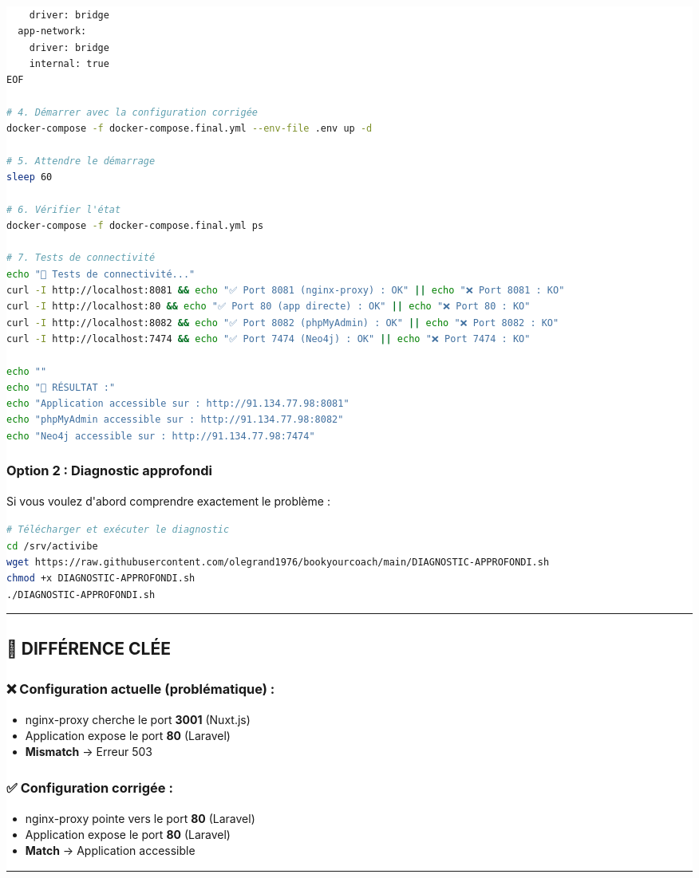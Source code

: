 ```bash
    driver: bridge
  app-network:
    driver: bridge
    internal: true
EOF

# 4. Démarrer avec la configuration corrigée
docker-compose -f docker-compose.final.yml --env-file .env up -d

# 5. Attendre le démarrage
sleep 60

# 6. Vérifier l'état
docker-compose -f docker-compose.final.yml ps

# 7. Tests de connectivité
echo "🧪 Tests de connectivité..."
curl -I http://localhost:8081 && echo "✅ Port 8081 (nginx-proxy) : OK" || echo "❌ Port 8081 : KO"
curl -I http://localhost:80 && echo "✅ Port 80 (app directe) : OK" || echo "❌ Port 80 : KO"
curl -I http://localhost:8082 && echo "✅ Port 8082 (phpMyAdmin) : OK" || echo "❌ Port 8082 : KO"
curl -I http://localhost:7474 && echo "✅ Port 7474 (Neo4j) : OK" || echo "❌ Port 7474 : KO"

echo ""
echo "🎯 RÉSULTAT :"
echo "Application accessible sur : http://91.134.77.98:8081"
echo "phpMyAdmin accessible sur : http://91.134.77.98:8082"
echo "Neo4j accessible sur : http://91.134.77.98:7474"
```

### **Option 2 : Diagnostic approfondi**

Si vous voulez d'abord comprendre exactement le problème :

```bash
# Télécharger et exécuter le diagnostic
cd /srv/activibe
wget https://raw.githubusercontent.com/olegrand1976/bookyourcoach/main/DIAGNOSTIC-APPROFONDI.sh
chmod +x DIAGNOSTIC-APPROFONDI.sh
./DIAGNOSTIC-APPROFONDI.sh
```

---

## 🔧 **DIFFÉRENCE CLÉE**

### **❌ Configuration actuelle (problématique) :**
- nginx-proxy cherche le port **3001** (Nuxt.js)
- Application expose le port **80** (Laravel)
- **Mismatch** → Erreur 503

### **✅ Configuration corrigée :**
- nginx-proxy pointe vers le port **80** (Laravel)
- Application expose le port **80** (Laravel)
- **Match** → Application accessible

---